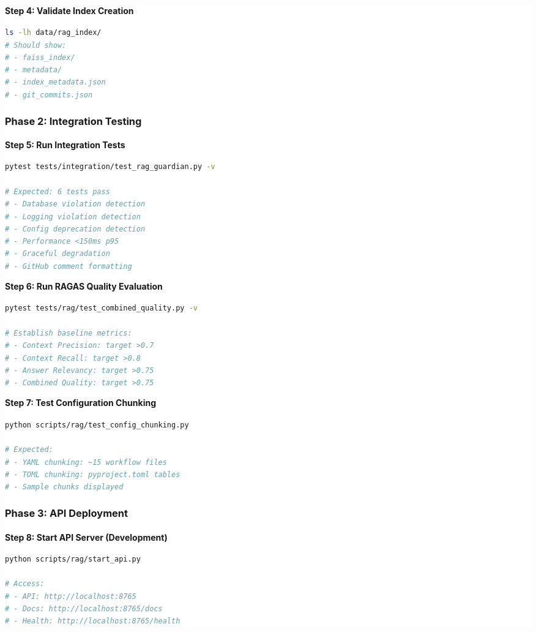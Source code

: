 **Step 4: Validate Index Creation**
```bash
ls -lh data/rag_index/
# Should show:
# - faiss_index/
# - metadata/
# - index_metadata.json
# - git_commits.json
```

### Phase 2: Integration Testing

**Step 5: Run Integration Tests**
```bash
pytest tests/integration/test_rag_guardian.py -v

# Expected: 6 tests pass
# - Database violation detection
# - Logging violation detection
# - Config deprecation detection
# - Performance <150ms p95
# - Graceful degradation
# - GitHub comment formatting
```

**Step 6: Run RAGAS Quality Evaluation**
```bash
pytest tests/rag/test_combined_quality.py -v

# Establish baseline metrics:
# - Context Precision: target >0.7
# - Context Recall: target >0.8
# - Answer Relevancy: target >0.75
# - Combined Quality: target >0.75
```

**Step 7: Test Configuration Chunking**
```bash
python scripts/rag/test_config_chunking.py

# Expected:
# - YAML chunking: ~15 workflow files
# - TOML chunking: pyproject.toml tables
# - Sample chunks displayed
```

### Phase 3: API Deployment

**Step 8: Start API Server (Development)**
```bash
python scripts/rag/start_api.py

# Access:
# - API: http://localhost:8765
# - Docs: http://localhost:8765/docs
# - Health: http://localhost:8765/health
```
